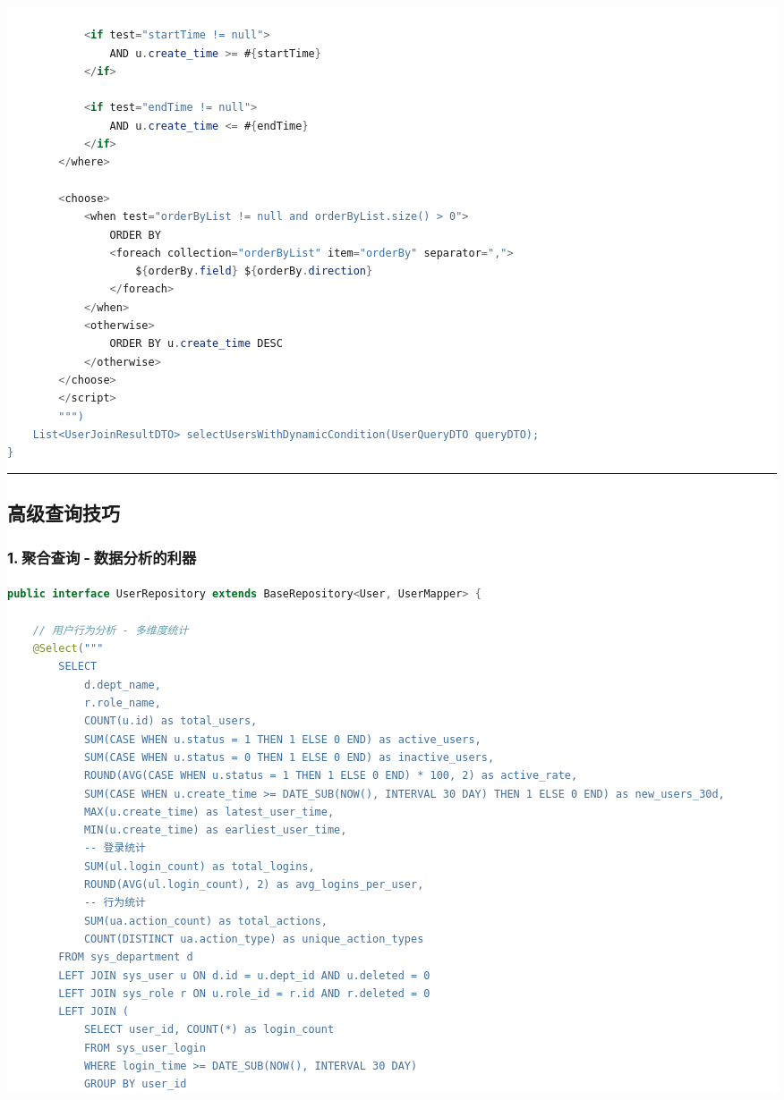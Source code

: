 ```java
            
            <if test="startTime != null">
                AND u.create_time >= #{startTime}
            </if>
            
            <if test="endTime != null">
                AND u.create_time <= #{endTime}
            </if>
        </where>
        
        <choose>
            <when test="orderByList != null and orderByList.size() > 0">
                ORDER BY
                <foreach collection="orderByList" item="orderBy" separator=",">
                    ${orderBy.field} ${orderBy.direction}
                </foreach>
            </when>
            <otherwise>
                ORDER BY u.create_time DESC
            </otherwise>
        </choose>
        </script>
        """)
    List<UserJoinResultDTO> selectUsersWithDynamicCondition(UserQueryDTO queryDTO);
}
```

---

## 高级查询技巧

### 1. 聚合查询 - 数据分析的利器

```java
public interface UserRepository extends BaseRepository<User, UserMapper> {
    
    // 用户行为分析 - 多维度统计
    @Select("""
        SELECT 
            d.dept_name,
            r.role_name,
            COUNT(u.id) as total_users,
            SUM(CASE WHEN u.status = 1 THEN 1 ELSE 0 END) as active_users,
            SUM(CASE WHEN u.status = 0 THEN 1 ELSE 0 END) as inactive_users,
            ROUND(AVG(CASE WHEN u.status = 1 THEN 1 ELSE 0 END) * 100, 2) as active_rate,
            SUM(CASE WHEN u.create_time >= DATE_SUB(NOW(), INTERVAL 30 DAY) THEN 1 ELSE 0 END) as new_users_30d,
            MAX(u.create_time) as latest_user_time,
            MIN(u.create_time) as earliest_user_time,
            -- 登录统计
            SUM(ul.login_count) as total_logins,
            ROUND(AVG(ul.login_count), 2) as avg_logins_per_user,
            -- 行为统计
            SUM(ua.action_count) as total_actions,
            COUNT(DISTINCT ua.action_type) as unique_action_types
        FROM sys_department d
        LEFT JOIN sys_user u ON d.id = u.dept_id AND u.deleted = 0
        LEFT JOIN sys_role r ON u.role_id = r.id AND r.deleted = 0
        LEFT JOIN (
            SELECT user_id, COUNT(*) as login_count
            FROM sys_user_login 
            WHERE login_time >= DATE_SUB(NOW(), INTERVAL 30 DAY)
            GROUP BY user_id
```